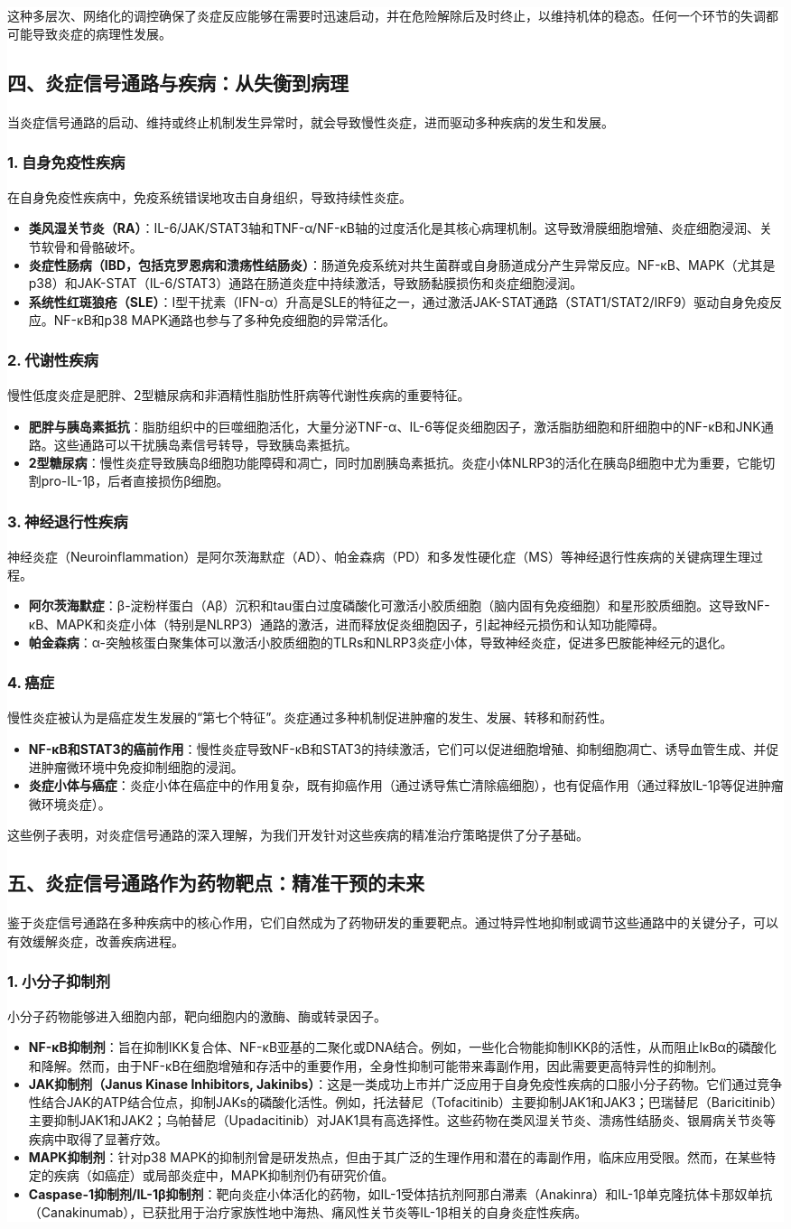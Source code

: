 这种多层次、网络化的调控确保了炎症反应能够在需要时迅速启动，并在危险解除后及时终止，以维持机体的稳态。任何一个环节的失调都可能导致炎症的病理性发展。

## 四、炎症信号通路与疾病：从失衡到病理

当炎症信号通路的启动、维持或终止机制发生异常时，就会导致慢性炎症，进而驱动多种疾病的发生和发展。

### 1. 自身免疫性疾病

在自身免疫性疾病中，免疫系统错误地攻击自身组织，导致持续性炎症。
*   **类风湿关节炎（RA）**：IL-6/JAK/STAT3轴和TNF-α/NF-κB轴的过度活化是其核心病理机制。这导致滑膜细胞增殖、炎症细胞浸润、关节软骨和骨骼破坏。
*   **炎症性肠病（IBD，包括克罗恩病和溃疡性结肠炎）**：肠道免疫系统对共生菌群或自身肠道成分产生异常反应。NF-κB、MAPK（尤其是p38）和JAK-STAT（IL-6/STAT3）通路在肠道炎症中持续激活，导致肠黏膜损伤和炎症细胞浸润。
*   **系统性红斑狼疮（SLE）**：I型干扰素（IFN-α）升高是SLE的特征之一，通过激活JAK-STAT通路（STAT1/STAT2/IRF9）驱动自身免疫反应。NF-κB和p38 MAPK通路也参与了多种免疫细胞的异常活化。

### 2. 代谢性疾病

慢性低度炎症是肥胖、2型糖尿病和非酒精性脂肪性肝病等代谢性疾病的重要特征。
*   **肥胖与胰岛素抵抗**：脂肪组织中的巨噬细胞活化，大量分泌TNF-α、IL-6等促炎细胞因子，激活脂肪细胞和肝细胞中的NF-κB和JNK通路。这些通路可以干扰胰岛素信号转导，导致胰岛素抵抗。
*   **2型糖尿病**：慢性炎症导致胰岛β细胞功能障碍和凋亡，同时加剧胰岛素抵抗。炎症小体NLRP3的活化在胰岛β细胞中尤为重要，它能切割pro-IL-1β，后者直接损伤β细胞。

### 3. 神经退行性疾病

神经炎症（Neuroinflammation）是阿尔茨海默症（AD）、帕金森病（PD）和多发性硬化症（MS）等神经退行性疾病的关键病理生理过程。
*   **阿尔茨海默症**：β-淀粉样蛋白（Aβ）沉积和tau蛋白过度磷酸化可激活小胶质细胞（脑内固有免疫细胞）和星形胶质细胞。这导致NF-κB、MAPK和炎症小体（特别是NLRP3）通路的激活，进而释放促炎细胞因子，引起神经元损伤和认知功能障碍。
*   **帕金森病**：α-突触核蛋白聚集体可以激活小胶质细胞的TLRs和NLRP3炎症小体，导致神经炎症，促进多巴胺能神经元的退化。

### 4. 癌症

慢性炎症被认为是癌症发生发展的“第七个特征”。炎症通过多种机制促进肿瘤的发生、发展、转移和耐药性。
*   **NF-κB和STAT3的癌前作用**：慢性炎症导致NF-κB和STAT3的持续激活，它们可以促进细胞增殖、抑制细胞凋亡、诱导血管生成、并促进肿瘤微环境中免疫抑制细胞的浸润。
*   **炎症小体与癌症**：炎症小体在癌症中的作用复杂，既有抑癌作用（通过诱导焦亡清除癌细胞），也有促癌作用（通过释放IL-1β等促进肿瘤微环境炎症）。

这些例子表明，对炎症信号通路的深入理解，为我们开发针对这些疾病的精准治疗策略提供了分子基础。

## 五、炎症信号通路作为药物靶点：精准干预的未来

鉴于炎症信号通路在多种疾病中的核心作用，它们自然成为了药物研发的重要靶点。通过特异性地抑制或调节这些通路中的关键分子，可以有效缓解炎症，改善疾病进程。

### 1. 小分子抑制剂

小分子药物能够进入细胞内部，靶向细胞内的激酶、酶或转录因子。
*   **NF-κB抑制剂**：旨在抑制IKK复合体、NF-κB亚基的二聚化或DNA结合。例如，一些化合物能抑制IKKβ的活性，从而阻止IκBα的磷酸化和降解。然而，由于NF-κB在细胞增殖和存活中的重要作用，全身性抑制可能带来毒副作用，因此需要更高特异性的抑制剂。
*   **JAK抑制剂（Janus Kinase Inhibitors, Jakinibs）**：这是一类成功上市并广泛应用于自身免疫性疾病的口服小分子药物。它们通过竞争性结合JAK的ATP结合位点，抑制JAKs的磷酸化活性。例如，托法替尼（Tofacitinib）主要抑制JAK1和JAK3；巴瑞替尼（Baricitinib）主要抑制JAK1和JAK2；乌帕替尼（Upadacitinib）对JAK1具有高选择性。这些药物在类风湿关节炎、溃疡性结肠炎、银屑病关节炎等疾病中取得了显著疗效。
*   **MAPK抑制剂**：针对p38 MAPK的抑制剂曾是研发热点，但由于其广泛的生理作用和潜在的毒副作用，临床应用受限。然而，在某些特定的疾病（如癌症）或局部炎症中，MAPK抑制剂仍有研究价值。
*   **Caspase-1抑制剂/IL-1β抑制剂**：靶向炎症小体活化的药物，如IL-1受体拮抗剂阿那白滞素（Anakinra）和IL-1β单克隆抗体卡那奴单抗（Canakinumab），已获批用于治疗家族性地中海热、痛风性关节炎等IL-1β相关的自身炎症性疾病。
